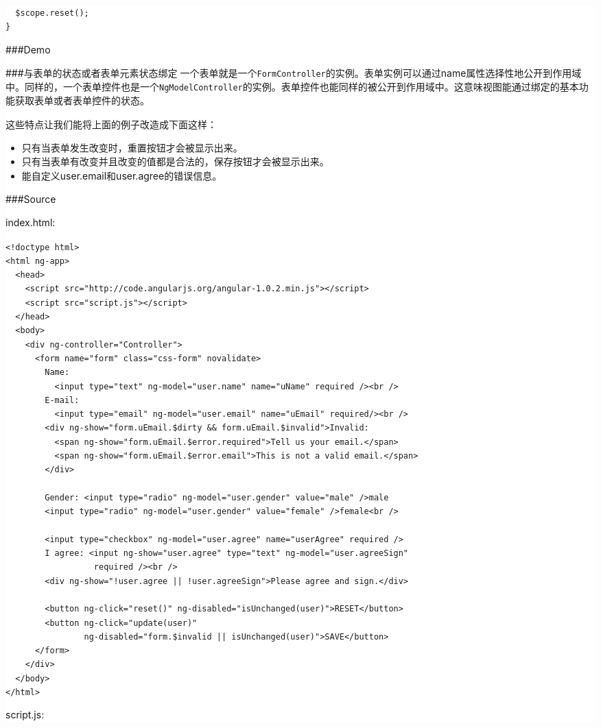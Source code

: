 	  $scope.reset();
	}

###Demo

###与表单的状态或者表单元素状态绑定
一个表单就是一个`FormController`的实例。表单实例可以通过name属性选择性地公开到作用域中。同样的，一个表单控件也是一个`NgModelController`的实例。表单控件也能同样的被公开到作用域中。这意味视图能通过绑定的基本功能获取表单或者表单控件的状态。

这些特点让我们能将上面的例子改造成下面这样：

*  只有当表单发生改变时，重置按钮才会被显示出来。
*  只有当表单有改变并且改变的值都是合法的，保存按钮才会被显示出来。
*  能自定义user.email和user.agree的错误信息。


###Source
 
index.html:

	<!doctype html>
	<html ng-app>
	  <head>
	    <script src="http://code.angularjs.org/angular-1.0.2.min.js"></script>
	    <script src="script.js"></script>
	  </head>
	  <body>
	    <div ng-controller="Controller">
	      <form name="form" class="css-form" novalidate>
	        Name:
	          <input type="text" ng-model="user.name" name="uName" required /><br />
	        E-mail:
	          <input type="email" ng-model="user.email" name="uEmail" required/><br />
	        <div ng-show="form.uEmail.$dirty && form.uEmail.$invalid">Invalid:
	          <span ng-show="form.uEmail.$error.required">Tell us your email.</span>
	          <span ng-show="form.uEmail.$error.email">This is not a valid email.</span>
	        </div>
	    
	        Gender: <input type="radio" ng-model="user.gender" value="male" />male
	        <input type="radio" ng-model="user.gender" value="female" />female<br />
	    
	        <input type="checkbox" ng-model="user.agree" name="userAgree" required />
	        I agree: <input ng-show="user.agree" type="text" ng-model="user.agreeSign"
	                  required /><br />
	        <div ng-show="!user.agree || !user.agreeSign">Please agree and sign.</div>
	    
	        <button ng-click="reset()" ng-disabled="isUnchanged(user)">RESET</button>
	        <button ng-click="update(user)"
	                ng-disabled="form.$invalid || isUnchanged(user)">SAVE</button>
	      </form>
	    </div>
	  </body>
	</html>


script.js:
